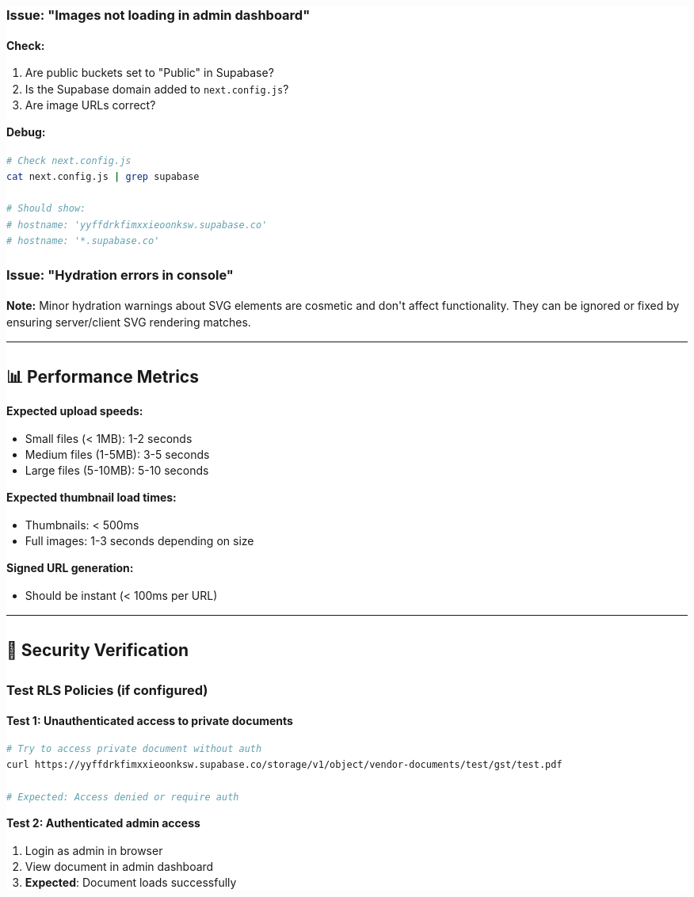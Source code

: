 ### Issue: "Images not loading in admin dashboard"
**Check:**
1. Are public buckets set to "Public" in Supabase?
2. Is the Supabase domain added to `next.config.js`?
3. Are image URLs correct?

**Debug:**
```bash
# Check next.config.js
cat next.config.js | grep supabase

# Should show:
# hostname: 'yyffdrkfimxxieoonksw.supabase.co'
# hostname: '*.supabase.co'
```

### Issue: "Hydration errors in console"
**Note:** Minor hydration warnings about SVG elements are cosmetic and don't affect functionality. They can be ignored or fixed by ensuring server/client SVG rendering matches.

---

## 📊 Performance Metrics

**Expected upload speeds:**
- Small files (< 1MB): 1-2 seconds
- Medium files (1-5MB): 3-5 seconds
- Large files (5-10MB): 5-10 seconds

**Expected thumbnail load times:**
- Thumbnails: < 500ms
- Full images: 1-3 seconds depending on size

**Signed URL generation:**
- Should be instant (< 100ms per URL)

---

## 🔐 Security Verification

### Test RLS Policies (if configured)

**Test 1: Unauthenticated access to private documents**
```bash
# Try to access private document without auth
curl https://yyffdrkfimxxieoonksw.supabase.co/storage/v1/object/vendor-documents/test/gst/test.pdf

# Expected: Access denied or require auth
```

**Test 2: Authenticated admin access**
1. Login as admin in browser
2. View document in admin dashboard
3. **Expected**: Document loads successfully
